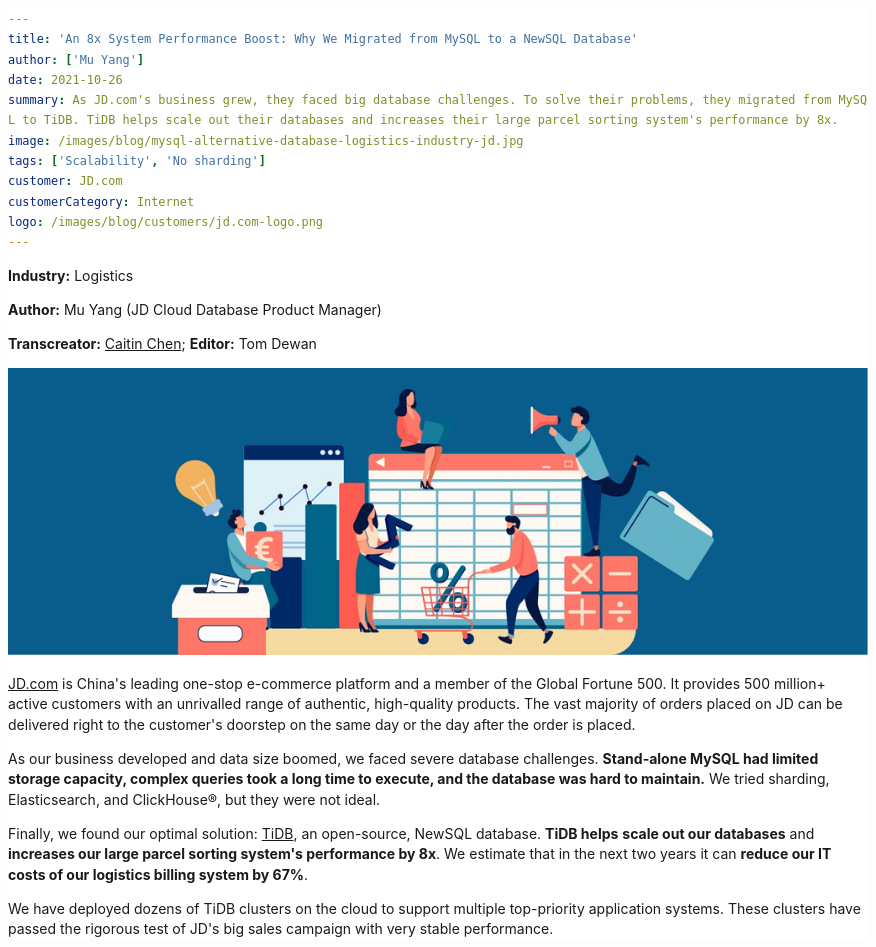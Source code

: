 ```yaml
---
title: 'An 8x System Performance Boost: Why We Migrated from MySQL to a NewSQL Database'
author: ['Mu Yang']
date: 2021-10-26
summary: As JD.com's business grew, they faced big database challenges. To solve their problems, they migrated from MySQL to TiDB. TiDB helps scale out their databases and increases their large parcel sorting system's performance by 8x.
image: /images/blog/mysql-alternative-database-logistics-industry-jd.jpg
tags: ['Scalability', 'No sharding']
customer: JD.com
customerCategory: Internet
logo: /images/blog/customers/jd.com-logo.png
---
```


**Industry:** Logistics

**Author:** Mu Yang (JD Cloud Database Product Manager)

**Transcreator:** [Caitin Chen](https://github.com/anotherrachel); **Editor:** Tom Dewan

![Migrate from MySQL to a NewSQL database](media/jd-migrates-from-mysql-to-newsql-database.jpg)

[JD.com](https://en.wikipedia.org/wiki/JD.com) is China's leading one-stop e-commerce platform and a member of the Global Fortune 500. It provides 500 million+ active customers with an unrivalled range of authentic, high-quality products. The vast majority of orders placed on JD can be delivered right to the customer's doorstep on the same day or the day after the order is placed.

​​As our business developed and data size boomed, we faced severe database challenges. **Stand-alone MySQL had limited storage capacity, complex queries took a long time to execute, and the database was hard to maintain.** We tried sharding, Elasticsearch, and ClickHouse®, but they were not ideal.

Finally, we found our optimal solution: [TiDB](https://docs.pingcap.com/tidb/stable), an open-source, NewSQL database. **TiDB helps** **scale out our databases** and **increases our large parcel sorting system's performance by 8x**. We estimate that in the next two years it can **reduce our IT costs of our logistics billing system by 67%**.

We have deployed dozens of TiDB clusters on the cloud to support multiple top-priority application systems. These clusters have passed the rigorous test of JD's big sales campaign with very stable performance.
